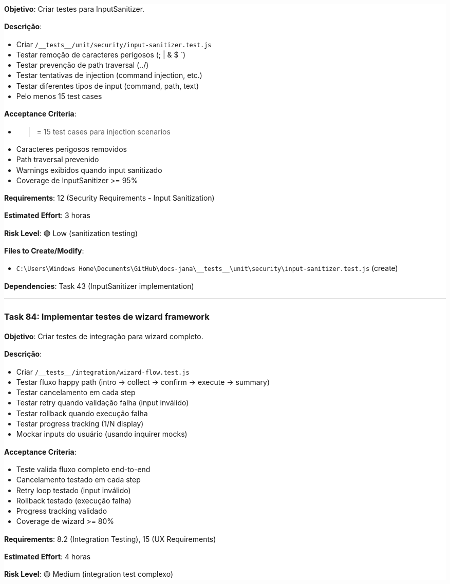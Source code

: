 **Objetivo**: Criar testes para InputSanitizer.

**Descrição**:
- Criar `/__tests__/unit/security/input-sanitizer.test.js`
- Testar remoção de caracteres perigosos (; | & $ `)
- Testar prevenção de path traversal (../)
- Testar tentativas de injection (command injection, etc.)
- Testar diferentes tipos de input (command, path, text)
- Pelo menos 15 test cases

**Acceptance Criteria**:
- >= 15 test cases para injection scenarios
- Caracteres perigosos removidos
- Path traversal prevenido
- Warnings exibidos quando input sanitizado
- Coverage de InputSanitizer >= 95%

**Requirements**: 12 (Security Requirements - Input Sanitization)

**Estimated Effort**: 3 horas

**Risk Level**: 🟢 Low (sanitization testing)

**Files to Create/Modify**:
- `C:\Users\Windows Home\Documents\GitHub\docs-jana\__tests__\unit\security\input-sanitizer.test.js` (create)

**Dependencies**: Task 43 (InputSanitizer implementation)

---

### Task 84: Implementar testes de wizard framework

**Objetivo**: Criar testes de integração para wizard completo.

**Descrição**:
- Criar `/__tests__/integration/wizard-flow.test.js`
- Testar fluxo happy path (intro → collect → confirm → execute → summary)
- Testar cancelamento em cada step
- Testar retry quando validação falha (input inválido)
- Testar rollback quando execução falha
- Testar progress tracking (1/N display)
- Mockar inputs do usuário (usando inquirer mocks)

**Acceptance Criteria**:
- Teste valida fluxo completo end-to-end
- Cancelamento testado em cada step
- Retry loop testado (input inválido)
- Rollback testado (execução falha)
- Progress tracking validado
- Coverage de wizard >= 80%

**Requirements**: 8.2 (Integration Testing), 15 (UX Requirements)

**Estimated Effort**: 4 horas

**Risk Level**: 🟡 Medium (integration test complexo)
